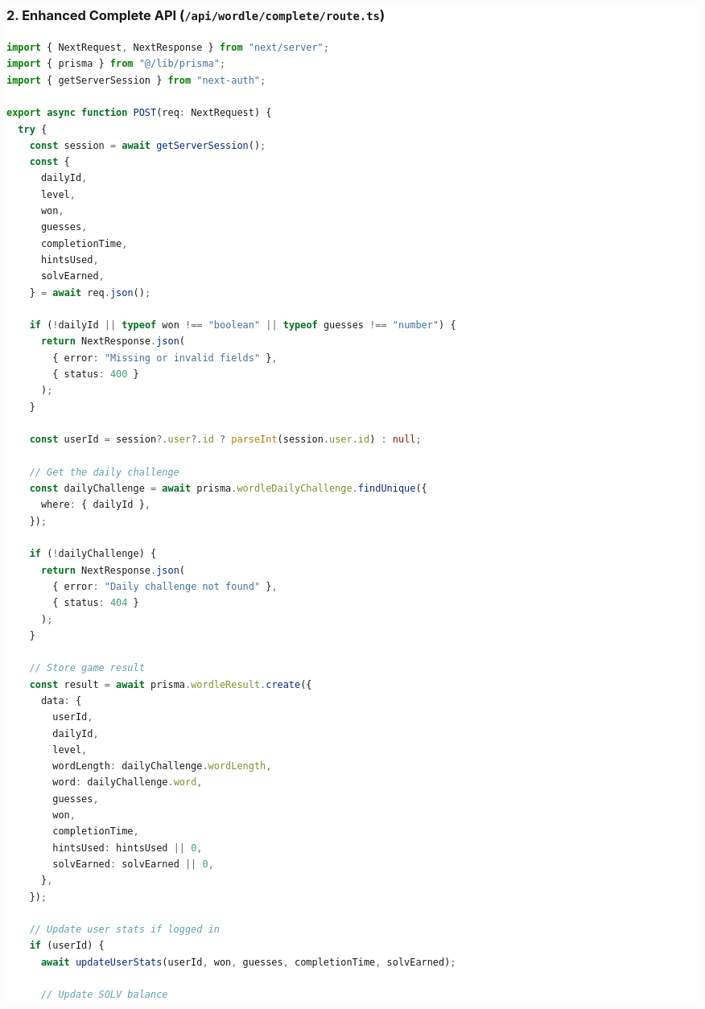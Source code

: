 ### 2. Enhanced Complete API (`/api/wordle/complete/route.ts`)

```typescript
import { NextRequest, NextResponse } from "next/server";
import { prisma } from "@/lib/prisma";
import { getServerSession } from "next-auth";

export async function POST(req: NextRequest) {
  try {
    const session = await getServerSession();
    const {
      dailyId,
      level,
      won,
      guesses,
      completionTime,
      hintsUsed,
      solvEarned,
    } = await req.json();

    if (!dailyId || typeof won !== "boolean" || typeof guesses !== "number") {
      return NextResponse.json(
        { error: "Missing or invalid fields" },
        { status: 400 }
      );
    }

    const userId = session?.user?.id ? parseInt(session.user.id) : null;

    // Get the daily challenge
    const dailyChallenge = await prisma.wordleDailyChallenge.findUnique({
      where: { dailyId },
    });

    if (!dailyChallenge) {
      return NextResponse.json(
        { error: "Daily challenge not found" },
        { status: 404 }
      );
    }

    // Store game result
    const result = await prisma.wordleResult.create({
      data: {
        userId,
        dailyId,
        level,
        wordLength: dailyChallenge.wordLength,
        word: dailyChallenge.word,
        guesses,
        won,
        completionTime,
        hintsUsed: hintsUsed || 0,
        solvEarned: solvEarned || 0,
      },
    });

    // Update user stats if logged in
    if (userId) {
      await updateUserStats(userId, won, guesses, completionTime, solvEarned);

      // Update SOLV balance
```